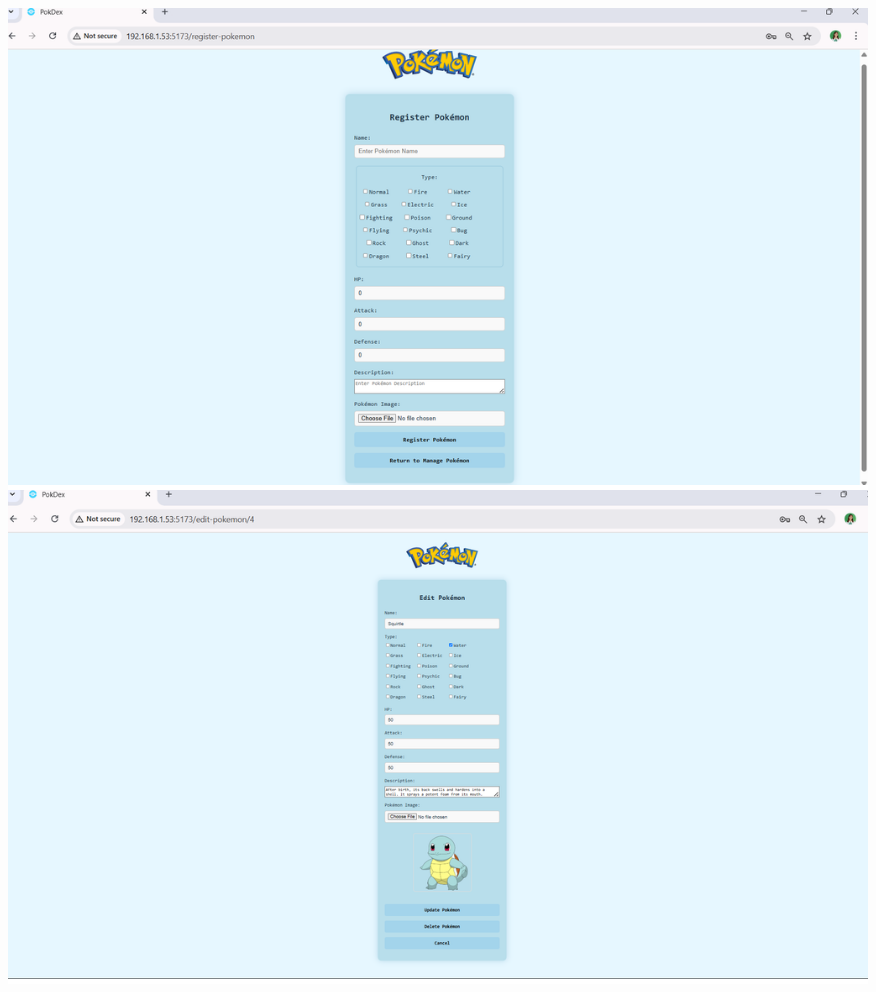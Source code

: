 ![Register Pokemon](README-assets/png/UI/RegisterPokemon.png)
![Edit Pokemon](README-assets/png/UI/EditPokemon.png)